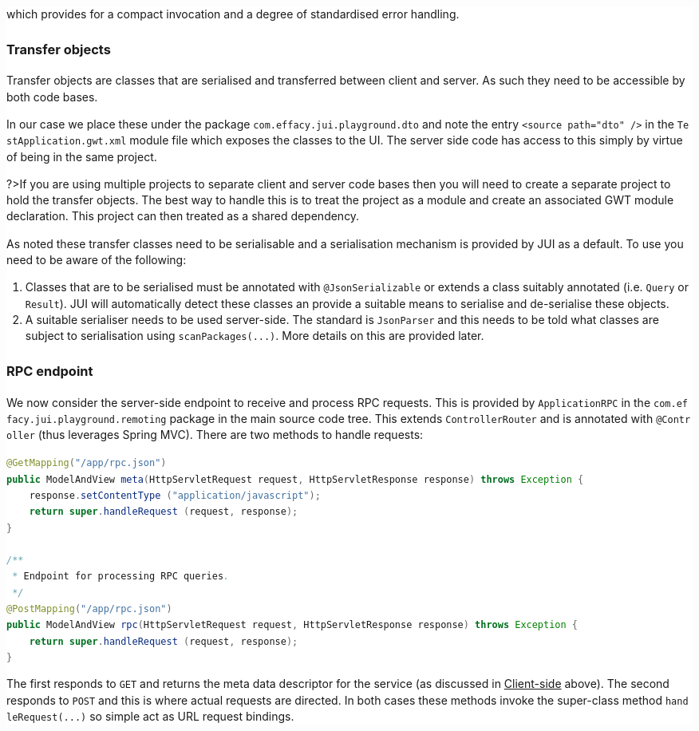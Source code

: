 which provides for a compact invocation and a degree of standardised error handling.

### Transfer objects

Transfer objects are classes that are serialised and transferred between client and server. As such they need to be accessible by both code bases.

In our case we place these under the package `com.effacy.jui.playground.dto` and note the entry `<source path="dto" />` in the `TestApplication.gwt.xml` module file which exposes the classes to the UI. The server side code has access to this simply by virtue of being in the same project.

?>If you are using multiple projects to separate client and server code bases then you will need to create a separate project to hold the transfer objects. The best way to handle this is to treat the project as a module and create an associated GWT module declaration. This project can then treated as a shared dependency.

As noted these transfer classes need to be serialisable and a serialisation mechanism is provided by JUI as a default. To use you need to be aware of the following:

1. Classes that are to be serialised must be annotated with `@JsonSerializable` or extends a class suitably annotated (i.e. `Query` or `Result`). JUI will automatically detect these classes an provide a suitable means to serialise and de-serialise these objects.
2. A suitable serialiser needs to be used server-side. The standard is `JsonParser` and this needs to be told what classes are subject to serialisation using `scanPackages(...)`. More details on this are provided later.

### RPC endpoint

We now consider the server-side endpoint to receive and process RPC requests. This is provided by `ApplicationRPC` in the `com.effacy.jui.playground.remoting` package in the main source code tree. This extends `ControllerRouter` and is annotated with `@Controller` (thus leverages Spring MVC). There are two methods to handle requests:

```java
@GetMapping("/app/rpc.json")
public ModelAndView meta(HttpServletRequest request, HttpServletResponse response) throws Exception {
    response.setContentType ("application/javascript");
    return super.handleRequest (request, response);
}

/**
 * Endpoint for processing RPC queries.
 */
@PostMapping("/app/rpc.json")
public ModelAndView rpc(HttpServletRequest request, HttpServletResponse response) throws Exception {
    return super.handleRequest (request, response);
}
```

The first responds to `GET` and returns the meta data descriptor for the service (as discussed in [Client-side](#client-side) above). The second responds to `POST` and this is where actual requests are directed. In both cases these methods invoke the super-class method `handleRequest(...)` so simple act as URL request bindings.
